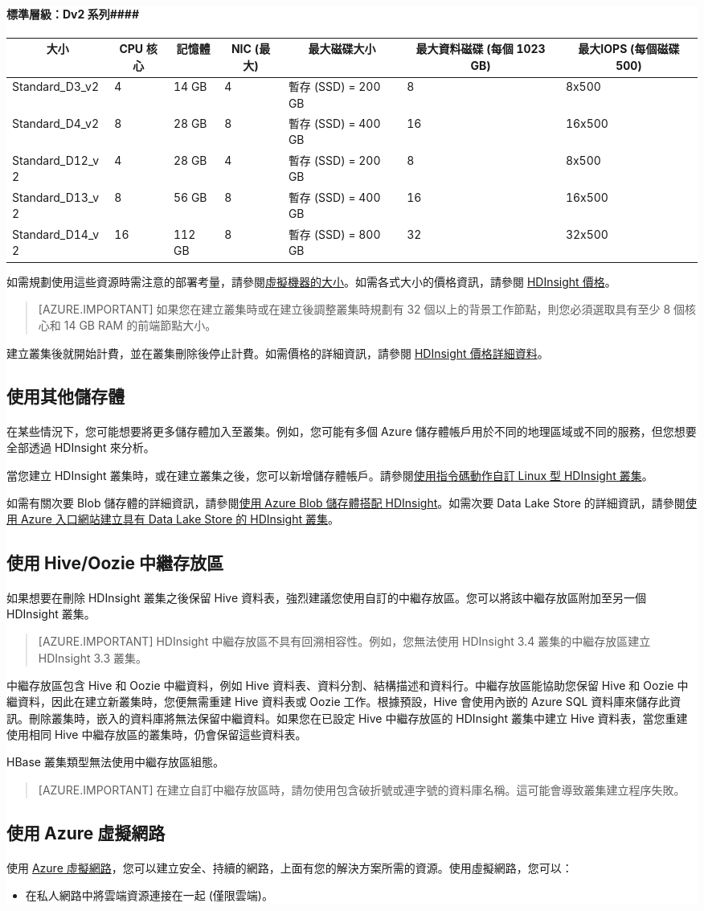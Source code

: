 #### 標準層級：Dv2 系列####

|大小 |CPU 核心|記憶體|NIC (最大)|最大磁碟大小|最大資料磁碟 (每個 1023 GB)|最大IOPS (每個磁碟 500)|
|---|---|---|---|---|---|---|
|Standard\_D3\_v2 |4|14 GB|4|暫存 (SSD) = 200 GB |8|8x500|
|Standard\_D4\_v2 |8|28 GB|8|暫存 (SSD) = 400 GB |16|16x500|
|Standard\_D12\_v2 |4|28 GB|4|暫存 (SSD) = 200 GB |8|8x500|
|Standard\_D13\_v2 |8|56 GB|8|暫存 (SSD) = 400 GB |16|16x500|
|Standard\_D14\_v2 |16|112 GB|8|暫存 (SSD) = 800 GB |32|32x500|    

如需規劃使用這些資源時需注意的部署考量，請參閱[虛擬機器的大小](../virtual-machines/virtual-machines-windows-sizes.md)。如需各式大小的價格資訊，請參閱 [HDInsight 價格](https://azure.microsoft.com/pricing/details/hdinsight)。

> [AZURE.IMPORTANT] 如果您在建立叢集時或在建立後調整叢集時規劃有 32 個以上的背景工作節點，則您必須選取具有至少 8 個核心和 14 GB RAM 的前端節點大小。

建立叢集後就開始計費，並在叢集刪除後停止計費。如需價格的詳細資訊，請參閱 [HDInsight 價格詳細資料](https://azure.microsoft.com/pricing/details/hdinsight/)。


## 使用其他儲存體

在某些情況下，您可能想要將更多儲存體加入至叢集。例如，您可能有多個 Azure 儲存體帳戶用於不同的地理區域或不同的服務，但您想要全部透過 HDInsight 來分析。

當您建立 HDInsight 叢集時，或在建立叢集之後，您可以新增儲存體帳戶。請參閱[使用指令碼動作自訂 Linux 型 HDInsight 叢集](hdinsight-hadoop-customize-cluster-linux.md)。

如需有關次要 Blob 儲存體的詳細資訊，請參閱[使用 Azure Blob 儲存體搭配 HDInsight](hdinsight-hadoop-use-blob-storage.md)。如需次要 Data Lake Store 的詳細資訊，請參閱[使用 Azure 入口網站建立具有 Data Lake Store 的 HDInsight 叢集](../data-lake-store/data-lake-store-hdinsight-hadoop-use-portal.md)。


## 使用 Hive/Oozie 中繼存放區

如果想要在刪除 HDInsight 叢集之後保留 Hive 資料表，強烈建議您使用自訂的中繼存放區。您可以將該中繼存放區附加至另一個 HDInsight 叢集。

> [AZURE.IMPORTANT] HDInsight 中繼存放區不具有回溯相容性。例如，您無法使用 HDInsight 3.4 叢集的中繼存放區建立 HDInsight 3.3 叢集。

中繼存放區包含 Hive 和 Oozie 中繼資料，例如 Hive 資料表、資料分割、結構描述和資料行。中繼存放區能協助您保留 Hive 和 Oozie 中繼資料，因此在建立新叢集時，您便無需重建 Hive 資料表或 Oozie 工作。根據預設，Hive 會使用內嵌的 Azure SQL 資料庫來儲存此資訊。刪除叢集時，嵌入的資料庫將無法保留中繼資料。如果您在已設定 Hive 中繼存放區的 HDInsight 叢集中建立 Hive 資料表，當您重建使用相同 Hive 中繼存放區的叢集時，仍會保留這些資料表。

HBase 叢集類型無法使用中繼存放區組態。

> [AZURE.IMPORTANT] 在建立自訂中繼存放區時，請勿使用包含破折號或連字號的資料庫名稱。這可能會導致叢集建立程序失敗。

## 使用 Azure 虛擬網路

使用 [Azure 虛擬網路](https://azure.microsoft.com/documentation/services/virtual-network/)，您可以建立安全、持續的網路，上面有您的解決方案所需的資源。使用虛擬網路，您可以：

* 在私人網路中將雲端資源連接在一起 (僅限雲端)。

